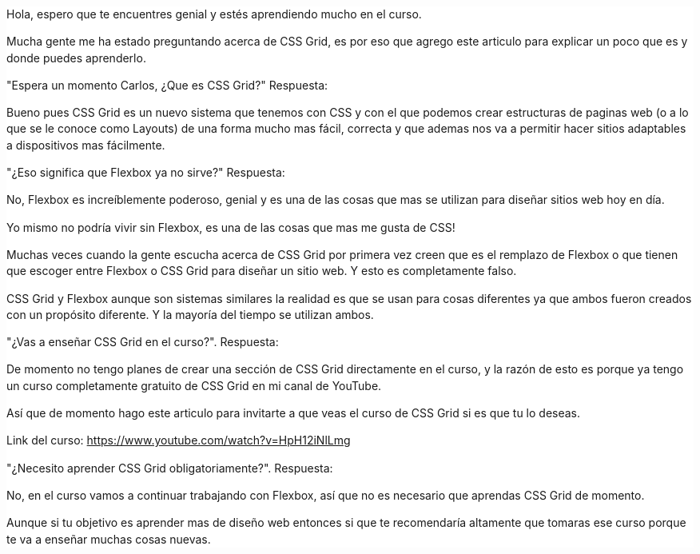 Hola, espero que te encuentres genial y estés aprendiendo mucho en el curso.

Mucha gente me ha estado preguntando acerca de CSS Grid, es por eso que agrego este articulo para explicar un poco que es y donde puedes aprenderlo.



"Espera un momento Carlos, ¿Que es CSS Grid?"
Respuesta:

Bueno pues CSS Grid es un nuevo sistema que tenemos con CSS y con el que podemos crear estructuras de paginas web (o a lo que se le conoce como Layouts) de una forma mucho mas fácil, correcta y que ademas nos va a permitir hacer sitios adaptables a dispositivos mas fácilmente.



"¿Eso significa que Flexbox ya no sirve?"
Respuesta:

No, Flexbox es increíblemente poderoso, genial y es una de las cosas que mas se utilizan para diseñar sitios web hoy en día.

Yo mismo no podría vivir sin Flexbox, es una de las cosas que mas me gusta de CSS!

Muchas veces cuando la gente escucha acerca de CSS Grid por primera vez creen que es el remplazo de Flexbox o que tienen que escoger entre Flexbox o CSS Grid para diseñar un sitio web. Y esto es completamente falso.

CSS Grid y Flexbox aunque son sistemas similares la realidad es que se usan para cosas diferentes ya que ambos fueron creados con un propósito diferente. Y la mayoría del tiempo se utilizan ambos.



"¿Vas a enseñar CSS Grid en el curso?".
Respuesta:

De momento no tengo planes de crear una sección de CSS Grid directamente en el curso, y la razón de esto es porque ya tengo un curso completamente gratuito de CSS Grid en mi canal de YouTube.



Así que de momento hago este articulo para invitarte a que veas el curso de CSS Grid si es que tu lo deseas.

Link del curso: https://www.youtube.com/watch?v=HpH12iNlLmg



"¿Necesito aprender CSS Grid obligatoriamente?".
Respuesta:

No, en el curso vamos a continuar trabajando con Flexbox, así que no es necesario que aprendas CSS Grid de momento.

Aunque si tu objetivo es aprender mas de diseño web entonces si que te recomendaría altamente que tomaras ese curso porque te va a enseñar muchas cosas nuevas.